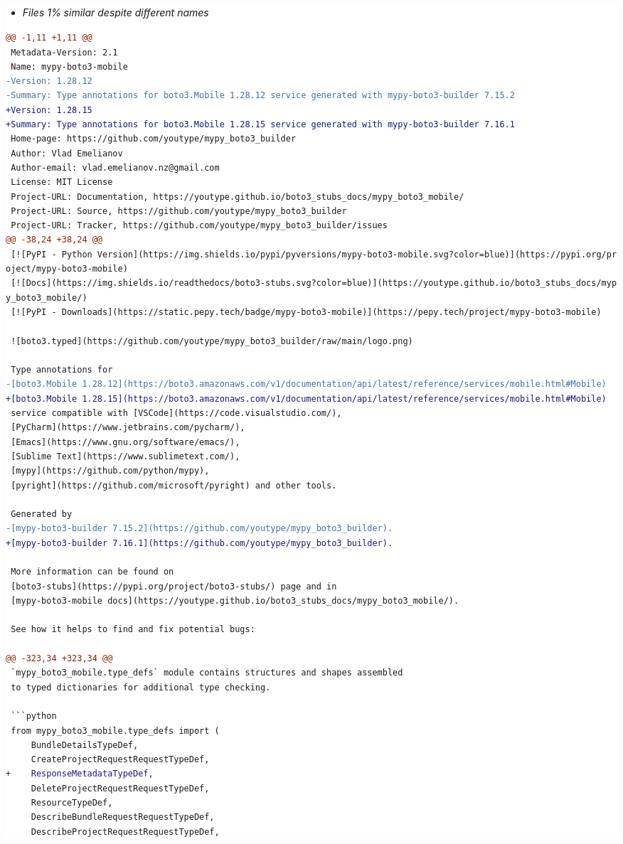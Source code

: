  * *Files 1% similar despite different names*

```diff
@@ -1,11 +1,11 @@
 Metadata-Version: 2.1
 Name: mypy-boto3-mobile
-Version: 1.28.12
-Summary: Type annotations for boto3.Mobile 1.28.12 service generated with mypy-boto3-builder 7.15.2
+Version: 1.28.15
+Summary: Type annotations for boto3.Mobile 1.28.15 service generated with mypy-boto3-builder 7.16.1
 Home-page: https://github.com/youtype/mypy_boto3_builder
 Author: Vlad Emelianov
 Author-email: vlad.emelianov.nz@gmail.com
 License: MIT License
 Project-URL: Documentation, https://youtype.github.io/boto3_stubs_docs/mypy_boto3_mobile/
 Project-URL: Source, https://github.com/youtype/mypy_boto3_builder
 Project-URL: Tracker, https://github.com/youtype/mypy_boto3_builder/issues
@@ -38,24 +38,24 @@
 [![PyPI - Python Version](https://img.shields.io/pypi/pyversions/mypy-boto3-mobile.svg?color=blue)](https://pypi.org/project/mypy-boto3-mobile)
 [![Docs](https://img.shields.io/readthedocs/boto3-stubs.svg?color=blue)](https://youtype.github.io/boto3_stubs_docs/mypy_boto3_mobile/)
 [![PyPI - Downloads](https://static.pepy.tech/badge/mypy-boto3-mobile)](https://pepy.tech/project/mypy-boto3-mobile)
 
 ![boto3.typed](https://github.com/youtype/mypy_boto3_builder/raw/main/logo.png)
 
 Type annotations for
-[boto3.Mobile 1.28.12](https://boto3.amazonaws.com/v1/documentation/api/latest/reference/services/mobile.html#Mobile)
+[boto3.Mobile 1.28.15](https://boto3.amazonaws.com/v1/documentation/api/latest/reference/services/mobile.html#Mobile)
 service compatible with [VSCode](https://code.visualstudio.com/),
 [PyCharm](https://www.jetbrains.com/pycharm/),
 [Emacs](https://www.gnu.org/software/emacs/),
 [Sublime Text](https://www.sublimetext.com/),
 [mypy](https://github.com/python/mypy),
 [pyright](https://github.com/microsoft/pyright) and other tools.
 
 Generated by
-[mypy-boto3-builder 7.15.2](https://github.com/youtype/mypy_boto3_builder).
+[mypy-boto3-builder 7.16.1](https://github.com/youtype/mypy_boto3_builder).
 
 More information can be found on
 [boto3-stubs](https://pypi.org/project/boto3-stubs/) page and in
 [mypy-boto3-mobile docs](https://youtype.github.io/boto3_stubs_docs/mypy_boto3_mobile/).
 
 See how it helps to find and fix potential bugs:
 
@@ -323,34 +323,34 @@
 `mypy_boto3_mobile.type_defs` module contains structures and shapes assembled
 to typed dictionaries for additional type checking.
 
 ```python
 from mypy_boto3_mobile.type_defs import (
     BundleDetailsTypeDef,
     CreateProjectRequestRequestTypeDef,
+    ResponseMetadataTypeDef,
     DeleteProjectRequestRequestTypeDef,
     ResourceTypeDef,
     DescribeBundleRequestRequestTypeDef,
     DescribeProjectRequestRequestTypeDef,
```